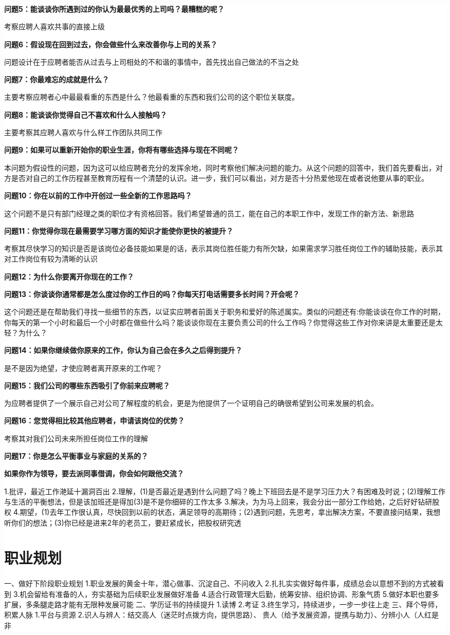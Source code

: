 **问题5：能谈谈你所遇到过的你认为最最优秀的上司吗？最糟糕的呢？**

考察应聘人喜欢共事的直接上级

**问题6：假设现在回到过去，你会做些什么来改善你与上司的关系？**

问题设计在于应聘者能否从过去与上司相处的不和谐的事情中，首先找出自己做法的不当之处

**问题7：你最难忘的成就是什么？**

主要考察应聘者心中最最看重的东西是什么？他最看重的东西和我们公司的这个职位关联度。

**问题8：能谈谈你觉得自己不喜欢和什么人接触吗？**

主要考察其应聘人喜欢与什么样工作团队共同工作

**问题9：如果可以重新开始你的职业生涯，你将有哪些选择与现在不同呢？**

本问题为假设性的问题，因为这可以给应聘者充分的发挥余地，同时考察他们解决问题的能力。从这个问题的回答中，我们首先要看出，对方是否对自己的工作历程甚至教育历程有一个清楚的认识。进一步，我们可以看出，对方是否十分热爱他现在或者说他要从事的职业。

**问题10：你在以前的工作中开创过一些全新的工作思路吗？**

这个问题不是只有部门经理之类的职位才有资格回答。我们希望普通的员工，能在自己的本职工作中，发现工作的新方法、新思路

**问题11：你觉得你现在最需要学习哪方面的知识才能使你更快的被提升？**

考察其尽快学习的知识是否是该岗位必备技能如果是的话，表示其岗位胜任能力有所欠缺，如果需求学习胜任岗位工作的辅助技能，表示其对工作岗位有较为清晰的认识

**问题12：为什么你要离开你现在的工作？**

**问题13：你谈谈你通常都是怎么度过你的工作日的吗？你每天打电话需要多长时间？开会呢？**

这个问题还是在帮助我们寻找一些细节的东西，以证实应聘者前面关于职务和爱好的陈述属实。类似的问题还有:你能谈谈在你工作的时期，你每天的第一个小时和最后一个小时都在做些什么吗？能谈谈你现在主要负责公司的什么工作吗？你觉得这些工作对你来讲是太重要还是太轻？为什么？

**问题14：如果你继续做你原来的工作，你认为自己会在多久之后得到提升？**

是不是因为绝望，才使应聘者离开原来的工作呢？

**问题15：我们公司的哪些东西吸引了你前来应聘呢？**

为应聘者提供了一个展示自己对公司了解程度的机会，更是为他提供了一个证明自己的确很希望到公司来发展的机会。

**问题16：您觉得相比较其他应聘者，申请该岗位的优势？**

考察其对我们公司未来所担任岗位工作的理解

**问题17：你是怎么平衡事业与家庭的关系的？**



**如果你作为领导，要去派同事借调，你会如何跟他交流？**

1.批评，最近工作滟延十漏洞百出
2.理解，(1)是否最近是遇到什么问题了吗？晚上下班回去是不是学习压力大？有困难及时说；(2)理解工作与生活的平衡想法，但是该加班还是得加(3)是不是你细碎的工作太多
3.解决，为为马上回来，我会分出一部分工作给她，之后好好钻研股权
4.期望，(1)去年工作很认真，尽快回到以前的状态，满足领导的高期待；(2)遇到问题，先思考，拿出解决方案，不要直接问结果，我想听你们的想法；(3)你已经是进来2年的老员工，要赶紧成长，把股权研究透

# 职业规划

一、做好下阶段职业规划
1.职业发展的黄金十年，潜心做事、沉淀自己、不问收入
2.扎扎实实做好每件事，成绩总会以意想不到的方式被看到
3.机会留给有准备的人，夯实基础为后续职业发展做好准备
4.适合行政管理大后勤，统筹安排、组织协调、形象气质
5.做好本职也要多扩展，多条腿走路才能有无限种发展可能
二、学历证书的持续提升
1.读博
2.考证
3.终生学习，持续进步，一步一步往上走
三、拜个导师，积累人脉
1.平台与资源
2.识人与辨人：结交高人（迷茫时点拨方向，提供思路）、
贵人（给予发展资源，提携与助力）、分辨小人（人红是非